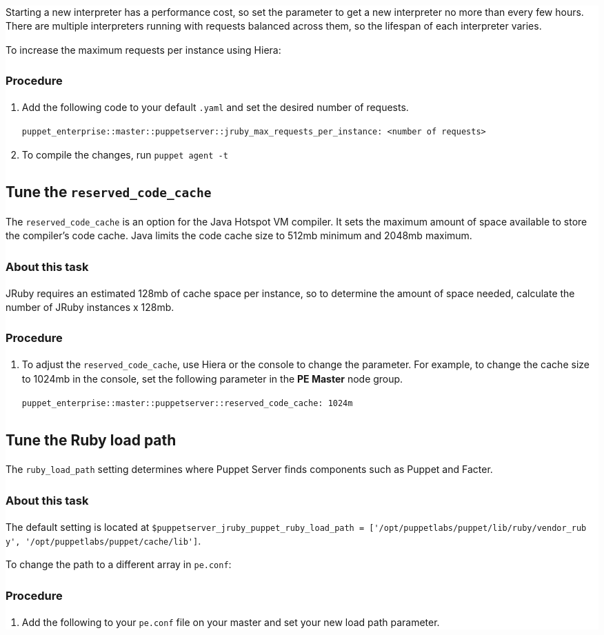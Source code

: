 Starting a new interpreter has a performance cost, so set the parameter to get a new interpreter no more than every few hours. There are multiple interpreters running with requests balanced across them, so the lifespan of each interpreter varies.

To increase the maximum requests per instance using Hiera:

### Procedure

1.  Add the following code to your default `.yaml` and set the desired number of requests.

    ```
    puppet_enterprise::master::puppetserver::jruby_max_requests_per_instance: <number of requests>
    ```

2.  To compile the changes, run `puppet agent -t`


## Tune the `reserved_code_cache`

The `reserved_code_cache` is an option for the Java Hotspot VM compiler. It sets the maximum amount of space available to store the compiler’s code cache. Java limits the code cache size to 512mb minimum and 2048mb maximum.

### About this task

JRuby requires an estimated 128mb of cache space per instance, so to determine the amount of space needed, calculate the number of JRuby instances x 128mb.

### Procedure

1.  To adjust the `reserved_code_cache`, use Hiera or the console to change the parameter. For example, to change the cache size to 1024mb in the console, set the following parameter in the **PE Master** node group.

    ```
    puppet_enterprise::master::puppetserver::reserved_code_cache: 1024m
    ```


## Tune the Ruby load path

The `ruby_load_path` setting determines where Puppet Server finds components such as Puppet and Facter.

### About this task

The default setting is located at `$puppetserver_jruby_puppet_ruby_load_path = ['/opt/puppetlabs/puppet/lib/ruby/vendor_ruby', '/opt/puppetlabs/puppet/cache/lib']`.

To change the path to a different array in `pe.conf`:

### Procedure

1.  Add the following to your `pe.conf` file on your master and set your new load path parameter.
